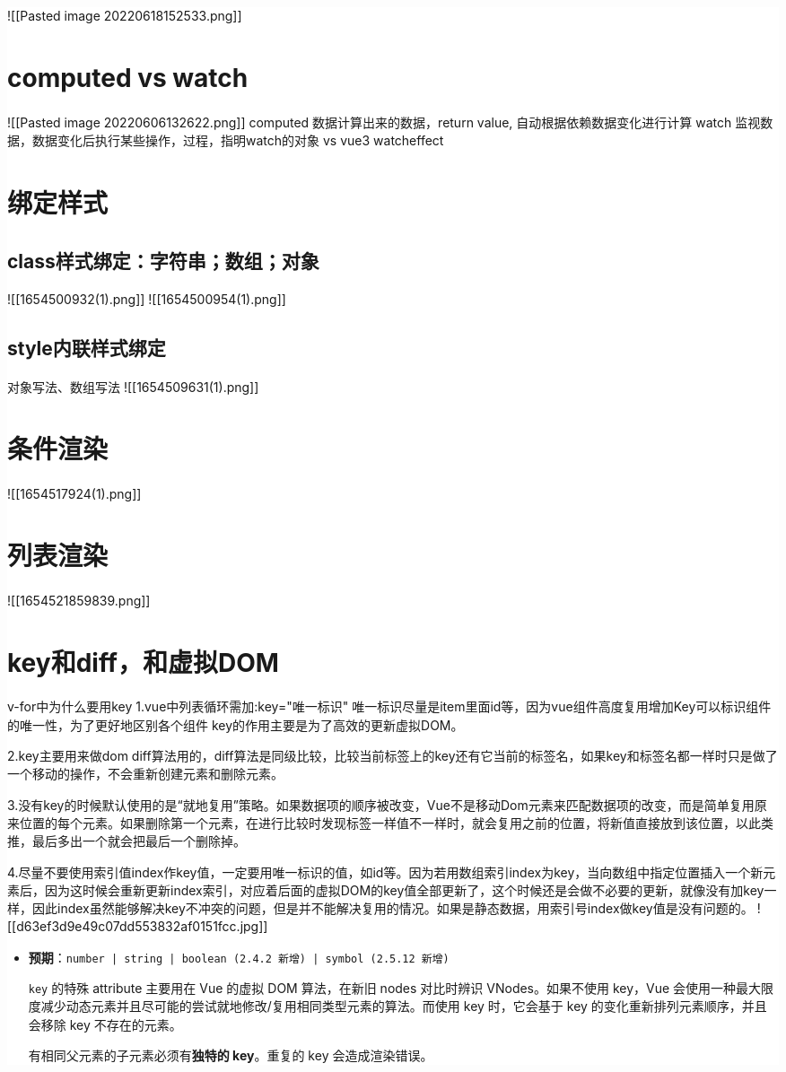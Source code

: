 ![[Pasted image 20220618152533.png]]
# computed vs watch
![[Pasted image 20220606132622.png]]
computed 数据计算出来的数据，return value, 自动根据依赖数据变化进行计算
watch 监视数据，数据变化后执行某些操作，过程，指明watch的对象
vs vue3 watcheffect
# 绑定样式
## class样式绑定：字符串；数组；对象
![[1654500932(1).png]]
![[1654500954(1).png]]
## style内联样式绑定
对象写法、数组写法
![[1654509631(1).png]]

# 条件渲染
![[1654517924(1).png]]
# 列表渲染
![[1654521859839.png]]

# key和diff，和虚拟DOM
v-for中为什么要用key
1.vue中列表循环需加:key="唯一标识" 唯一标识尽量是item里面id等，因为vue组件高度复用增加Key可以标识组件的唯一性，为了更好地区别各个组件 key的作用主要是为了高效的更新虚拟DOM。

2.key主要用来做dom diff算法用的，diff算法是同级比较，比较当前标签上的key还有它当前的标签名，如果key和标签名都一样时只是做了一个移动的操作，不会重新创建元素和删除元素。

3.没有key的时候默认使用的是“就地复用”策略。如果数据项的顺序被改变，Vue不是移动Dom元素来匹配数据项的改变，而是简单复用原来位置的每个元素。如果删除第一个元素，在进行比较时发现标签一样值不一样时，就会复用之前的位置，将新值直接放到该位置，以此类推，最后多出一个就会把最后一个删除掉。

4.尽量不要使用索引值index作key值，一定要用唯一标识的值，如id等。因为若用数组索引index为key，当向数组中指定位置插入一个新元素后，因为这时候会重新更新index索引，对应着后面的虚拟DOM的key值全部更新了，这个时候还是会做不必要的更新，就像没有加key一样，因此index虽然能够解决key不冲突的问题，但是并不能解决复用的情况。如果是静态数据，用索引号index做key值是没有问题的。
![[d63ef3d9e49c07dd553832af0151fcc.jpg]]
-   **预期**：`number | string | boolean (2.4.2 新增) | symbol (2.5.12 新增)`
    
    `key` 的特殊 attribute 主要用在 Vue 的虚拟 DOM 算法，在新旧 nodes 对比时辨识 VNodes。如果不使用 key，Vue 会使用一种最大限度减少动态元素并且尽可能的尝试就地修改/复用相同类型元素的算法。而使用 key 时，它会基于 key 的变化重新排列元素顺序，并且会移除 key 不存在的元素。
    
    有相同父元素的子元素必须有**独特的 key**。重复的 key 会造成渲染错误。
    